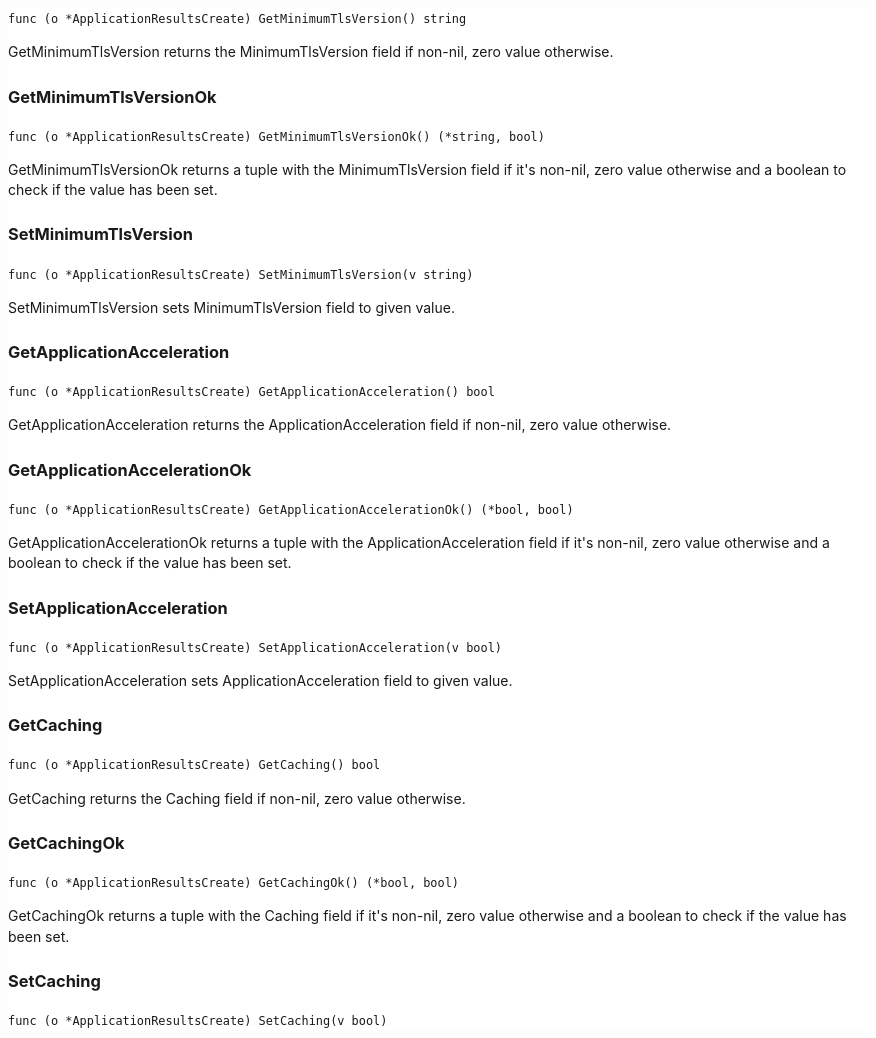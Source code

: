 `func (o *ApplicationResultsCreate) GetMinimumTlsVersion() string`

GetMinimumTlsVersion returns the MinimumTlsVersion field if non-nil, zero value otherwise.

### GetMinimumTlsVersionOk

`func (o *ApplicationResultsCreate) GetMinimumTlsVersionOk() (*string, bool)`

GetMinimumTlsVersionOk returns a tuple with the MinimumTlsVersion field if it's non-nil, zero value otherwise
and a boolean to check if the value has been set.

### SetMinimumTlsVersion

`func (o *ApplicationResultsCreate) SetMinimumTlsVersion(v string)`

SetMinimumTlsVersion sets MinimumTlsVersion field to given value.


### GetApplicationAcceleration

`func (o *ApplicationResultsCreate) GetApplicationAcceleration() bool`

GetApplicationAcceleration returns the ApplicationAcceleration field if non-nil, zero value otherwise.

### GetApplicationAccelerationOk

`func (o *ApplicationResultsCreate) GetApplicationAccelerationOk() (*bool, bool)`

GetApplicationAccelerationOk returns a tuple with the ApplicationAcceleration field if it's non-nil, zero value otherwise
and a boolean to check if the value has been set.

### SetApplicationAcceleration

`func (o *ApplicationResultsCreate) SetApplicationAcceleration(v bool)`

SetApplicationAcceleration sets ApplicationAcceleration field to given value.


### GetCaching

`func (o *ApplicationResultsCreate) GetCaching() bool`

GetCaching returns the Caching field if non-nil, zero value otherwise.

### GetCachingOk

`func (o *ApplicationResultsCreate) GetCachingOk() (*bool, bool)`

GetCachingOk returns a tuple with the Caching field if it's non-nil, zero value otherwise
and a boolean to check if the value has been set.

### SetCaching

`func (o *ApplicationResultsCreate) SetCaching(v bool)`
